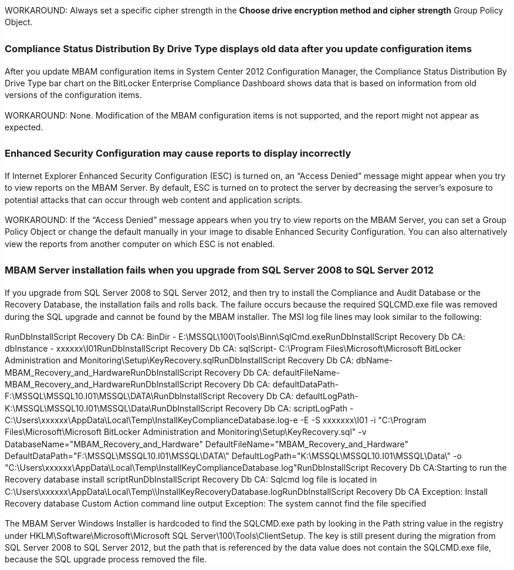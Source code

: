 WORKAROUND: Always set a specific cipher strength in the **Choose drive encryption method and cipher strength** Group Policy Object.

### Compliance Status Distribution By Drive Type displays old data after you update configuration items

After you update MBAM configuration items in System Center 2012 Configuration Manager, the Compliance Status Distribution By Drive Type bar chart on the BitLocker Enterprise Compliance Dashboard shows data that is based on information from old versions of the configuration items.

WORKAROUND: None. Modification of the MBAM configuration items is not supported, and the report might not appear as expected.

### Enhanced Security Configuration may cause reports to display incorrectly

If Internet Explorer Enhanced Security Configuration (ESC) is turned on, an “Access Denied” message might appear when you try to view reports on the MBAM Server. By default, ESC is turned on to protect the server by decreasing the server’s exposure to potential attacks that can occur through web content and application scripts.

WORKAROUND: If the “Access Denied” message appears when you try to view reports on the MBAM Server, you can set a Group Policy Object or change the default manually in your image to disable Enhanced Security Configuration. You can also alternatively view the reports from another computer on which ESC is not enabled.

### MBAM Server installation fails when you upgrade from SQL Server 2008 to SQL Server 2012

If you upgrade from SQL Server 2008 to SQL Server 2012, and then try to install the Compliance and Audit Database or the Recovery Database, the installation fails and rolls back. The failure occurs because the required SQLCMD.exe file was removed during the SQL upgrade and cannot be found by the MBAM installer. The MSI log file lines may look similar to the following:

RunDbInstallScript Recovery Db CA: BinDir - E:\\MSSQL\\100\\Tools\\Binn\\SqlCmd.exeRunDbInstallScript Recovery Db CA: dbInstance - xxxxxx\\I01RunDbInstallScript Recovery Db CA: sqlScript- C:\\Program Files\\Microsoft\\Microsoft BitLocker Administration and Monitoring\\Setup\\KeyRecovery.sqlRunDbInstallScript Recovery Db CA: dbName- MBAM\_Recovery\_and\_HardwareRunDbInstallScript Recovery Db CA: defaultFileName- MBAM\_Recovery\_and\_HardwareRunDbInstallScript Recovery Db CA: defaultDataPath- F:\\MSSQL\\MSSQL10.I01\\MSSQL\\DATA\\RunDbInstallScript Recovery Db CA: defaultLogPath- K:\\MSSQL\\MSSQL10.I01\\MSSQL\\Data\\RunDbInstallScript Recovery Db CA: scriptLogPath - C:\\Users\\xxxxxx\\AppData\\Local\\Temp\\InstallKeyComplianceDatabase.log-e -E -S xxxxxxx\\I01 -i "C:\\Program Files\\Microsoft\\Microsoft BitLocker Administration and Monitoring\\Setup\\KeyRecovery.sql" -v DatabaseName="MBAM\_Recovery\_and\_Hardware" DefaultFileName="MBAM\_Recovery\_and\_Hardware" DefaultDataPath="F:\\MSSQL\\MSSQL10.I01\\MSSQL\\DATA\\" DefaultLogPath="K:\\MSSQL\\MSSQL10.I01\\MSSQL\\Data\\" -o "C:\\Users\\xxxxxx\\AppData\\Local\\Temp\\InstallKeyComplianceDatabase.log"RunDbInstallScript Recovery Db CA:Starting to run the Recovery database install scriptRunDbInstallScript Recovery Db CA: Sqlcmd log file is located in C:\\Users\\xxxxxx\\AppData\\Local\\Temp\\\\InstallKeyRecoveryDatabase.logRunDbInstallScript Recovery Db CA Exception: Install Recovery database Custom Action command line output Exception: The system cannot find the file specified

The MBAM Server Windows Installer is hardcoded to find the SQLCMD.exe path by looking in the Path string value in the registry under HKLM\\Software\\Microsoft\\Microsoft SQL Server\\100\\Tools\\ClientSetup. The key is still present during the migration from SQL Server 2008 to SQL Server 2012, but the path that is referenced by the data value does not contain the SQLCMD.exe file, because the SQL upgrade process removed the file.
